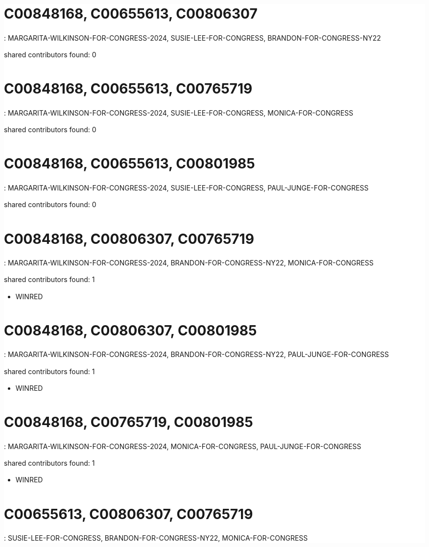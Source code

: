 
# C00848168, C00655613, C00806307
:
MARGARITA-WILKINSON-FOR-CONGRESS-2024, SUSIE-LEE-FOR-CONGRESS, BRANDON-FOR-CONGRESS-NY22

shared contributors found:	0


# C00848168, C00655613, C00765719
:
MARGARITA-WILKINSON-FOR-CONGRESS-2024, SUSIE-LEE-FOR-CONGRESS, MONICA-FOR-CONGRESS

shared contributors found:	0


# C00848168, C00655613, C00801985
:
MARGARITA-WILKINSON-FOR-CONGRESS-2024, SUSIE-LEE-FOR-CONGRESS, PAUL-JUNGE-FOR-CONGRESS

shared contributors found:	0


# C00848168, C00806307, C00765719
:
MARGARITA-WILKINSON-FOR-CONGRESS-2024, BRANDON-FOR-CONGRESS-NY22, MONICA-FOR-CONGRESS

shared contributors found:	1
- WINRED


# C00848168, C00806307, C00801985
:
MARGARITA-WILKINSON-FOR-CONGRESS-2024, BRANDON-FOR-CONGRESS-NY22, PAUL-JUNGE-FOR-CONGRESS

shared contributors found:	1
- WINRED


# C00848168, C00765719, C00801985
:
MARGARITA-WILKINSON-FOR-CONGRESS-2024, MONICA-FOR-CONGRESS, PAUL-JUNGE-FOR-CONGRESS

shared contributors found:	1
- WINRED


# C00655613, C00806307, C00765719
:
SUSIE-LEE-FOR-CONGRESS, BRANDON-FOR-CONGRESS-NY22, MONICA-FOR-CONGRESS
